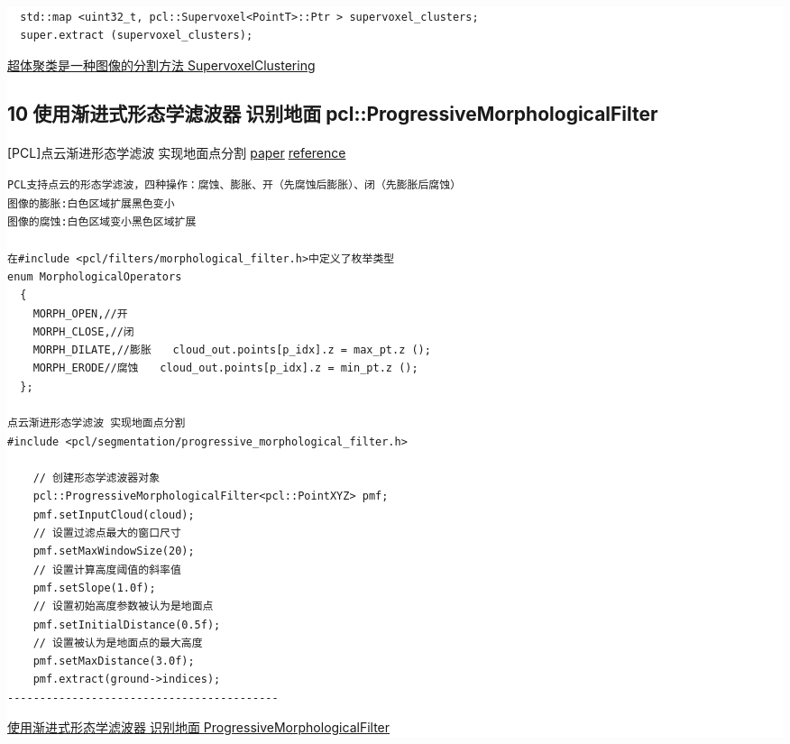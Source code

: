 	  std::map <uint32_t, pcl::Supervoxel<PointT>::Ptr > supervoxel_clusters;
	  super.extract (supervoxel_clusters);


[超体聚类是一种图像的分割方法 SupervoxelClustering ](Basic/Segmentation/supervoxel_clustering.cpp)



## 10 使用渐进式形态学滤波器 识别地面  pcl::ProgressiveMorphologicalFilter

[PCL]点云渐进形态学滤波 实现地面点分割
[paper](http://users.cis.fiu.edu/~chens/PDF/TGRS.pdf)
[reference](http://pointclouds.org/documentation/tutorials/progressive_morphological_filtering.php#progressive-morphological-filtering)

	PCL支持点云的形态学滤波，四种操作：腐蚀、膨胀、开（先腐蚀后膨胀）、闭（先膨胀后腐蚀）
	图像的膨胀:白色区域扩展黑色变小
	图像的腐蚀:白色区域变小黑色区域扩展
	
	在#include <pcl/filters/morphological_filter.h>中定义了枚举类型
	enum MorphologicalOperators
	  {
	    MORPH_OPEN,//开
	    MORPH_CLOSE,//闭
	    MORPH_DILATE,//膨胀　　cloud_out.points[p_idx].z = max_pt.z ();
	    MORPH_ERODE//腐蚀　　cloud_out.points[p_idx].z = min_pt.z ();
	  };
	
	点云渐进形态学滤波 实现地面点分割
	#include <pcl/segmentation/progressive_morphological_filter.h>
	
	    // 创建形态学滤波器对象
	    pcl::ProgressiveMorphologicalFilter<pcl::PointXYZ> pmf;
	    pmf.setInputCloud(cloud);
	    // 设置过滤点最大的窗口尺寸
	    pmf.setMaxWindowSize(20);
	    // 设置计算高度阈值的斜率值
	    pmf.setSlope(1.0f);
	    // 设置初始高度参数被认为是地面点
	    pmf.setInitialDistance(0.5f);
	    // 设置被认为是地面点的最大高度
	    pmf.setMaxDistance(3.0f);
	    pmf.extract(ground->indices);
	------------------------------------------

[使用渐进式形态学滤波器 识别地面 ProgressiveMorphologicalFilter ](Basic/Segmentation/ProgressiveMorphologicalFilter_segmentation.cpp)
